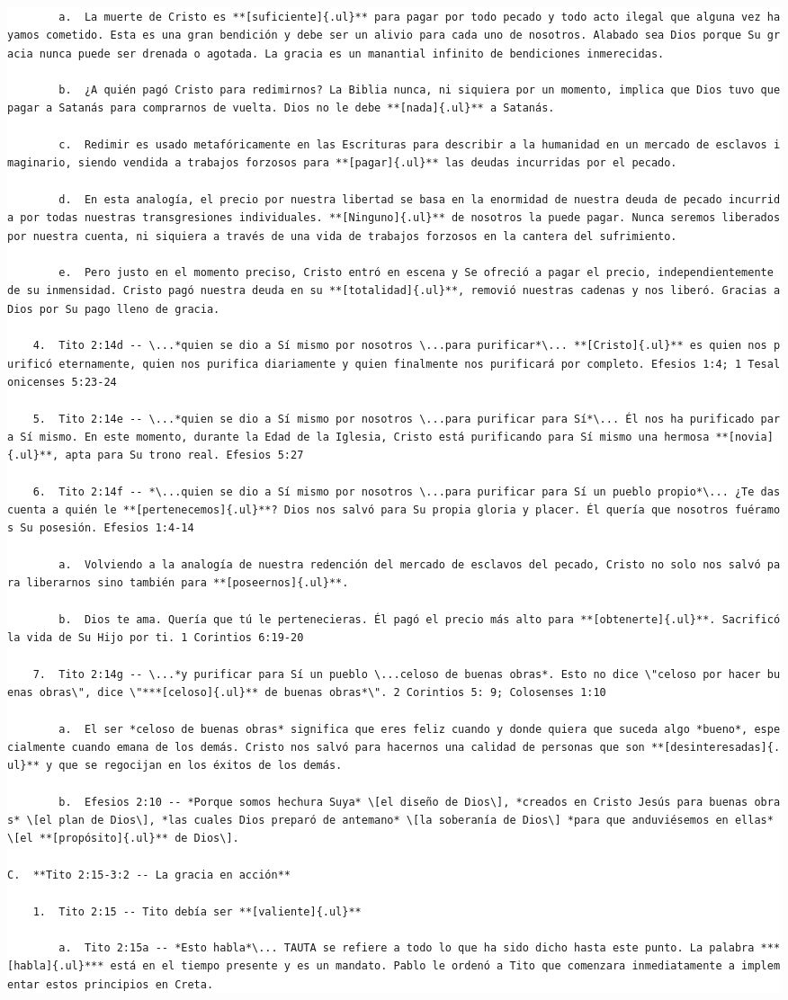             a.  La muerte de Cristo es **[suficiente]{.ul}** para pagar por todo pecado y todo acto ilegal que alguna vez hayamos cometido. Esta es una gran bendición y debe ser un alivio para cada uno de nosotros. Alabado sea Dios porque Su gracia nunca puede ser drenada o agotada. La gracia es un manantial infinito de bendiciones inmerecidas.
    
            b.  ¿A quién pagó Cristo para redimirnos? La Biblia nunca, ni siquiera por un momento, implica que Dios tuvo que pagar a Satanás para comprarnos de vuelta. Dios no le debe **[nada]{.ul}** a Satanás.
    
            c.  Redimir es usado metafóricamente en las Escrituras para describir a la humanidad en un mercado de esclavos imaginario, siendo vendida a trabajos forzosos para **[pagar]{.ul}** las deudas incurridas por el pecado.
    
            d.  En esta analogía, el precio por nuestra libertad se basa en la enormidad de nuestra deuda de pecado incurrida por todas nuestras transgresiones individuales. **[Ninguno]{.ul}** de nosotros la puede pagar. Nunca seremos liberados por nuestra cuenta, ni siquiera a través de una vida de trabajos forzosos en la cantera del sufrimiento.
    
            e.  Pero justo en el momento preciso, Cristo entró en escena y Se ofreció a pagar el precio, independientemente de su inmensidad. Cristo pagó nuestra deuda en su **[totalidad]{.ul}**, removió nuestras cadenas y nos liberó. Gracias a Dios por Su pago lleno de gracia.
    
        4.  Tito 2:14d -- \...*quien se dio a Sí mismo por nosotros \...para purificar*\... **[Cristo]{.ul}** es quien nos purificó eternamente, quien nos purifica diariamente y quien finalmente nos purificará por completo. Efesios 1:4; 1 Tesalonicenses 5:23-24
    
        5.  Tito 2:14e -- \...*quien se dio a Sí mismo por nosotros \...para purificar para Sí*\... Él nos ha purificado para Sí mismo. En este momento, durante la Edad de la Iglesia, Cristo está purificando para Sí mismo una hermosa **[novia]{.ul}**, apta para Su trono real. Efesios 5:27
    
        6.  Tito 2:14f -- *\...quien se dio a Sí mismo por nosotros \...para purificar para Sí un pueblo propio*\... ¿Te das cuenta a quién le **[pertenecemos]{.ul}**? Dios nos salvó para Su propia gloria y placer. Él quería que nosotros fuéramos Su posesión. Efesios 1:4-14
    
            a.  Volviendo a la analogía de nuestra redención del mercado de esclavos del pecado, Cristo no solo nos salvó para liberarnos sino también para **[poseernos]{.ul}**.
    
            b.  Dios te ama. Quería que tú le pertenecieras. Él pagó el precio más alto para **[obtenerte]{.ul}**. Sacrificó la vida de Su Hijo por ti. 1 Corintios 6:19-20
    
        7.  Tito 2:14g -- \...*y purificar para Sí un pueblo \...celoso de buenas obras*. Esto no dice \"celoso por hacer buenas obras\", dice \"***[celoso]{.ul}** de buenas obras*\". 2 Corintios 5: 9; Colosenses 1:10
    
            a.  El ser *celoso de buenas obras* significa que eres feliz cuando y donde quiera que suceda algo *bueno*, especialmente cuando emana de los demás. Cristo nos salvó para hacernos una calidad de personas que son **[desinteresadas]{.ul}** y que se regocijan en los éxitos de los demás.
    
            b.  Efesios 2:10 -- *Porque somos hechura Suya* \[el diseño de Dios\], *creados en Cristo Jesús para buenas obras* \[el plan de Dios\], *las cuales Dios preparó de antemano* \[la soberanía de Dios\] *para que anduviésemos en ellas* \[el **[propósito]{.ul}** de Dios\].
    
    C.  **Tito 2:15-3:2 -- La gracia en acción**
    
        1.  Tito 2:15 -- Tito debía ser **[valiente]{.ul}**
    
            a.  Tito 2:15a -- *Esto habla*\... TAUTA se refiere a todo lo que ha sido dicho hasta este punto. La palabra ***[habla]{.ul}*** está en el tiempo presente y es un mandato. Pablo le ordenó a Tito que comenzara inmediatamente a implementar estos principios en Creta.
    